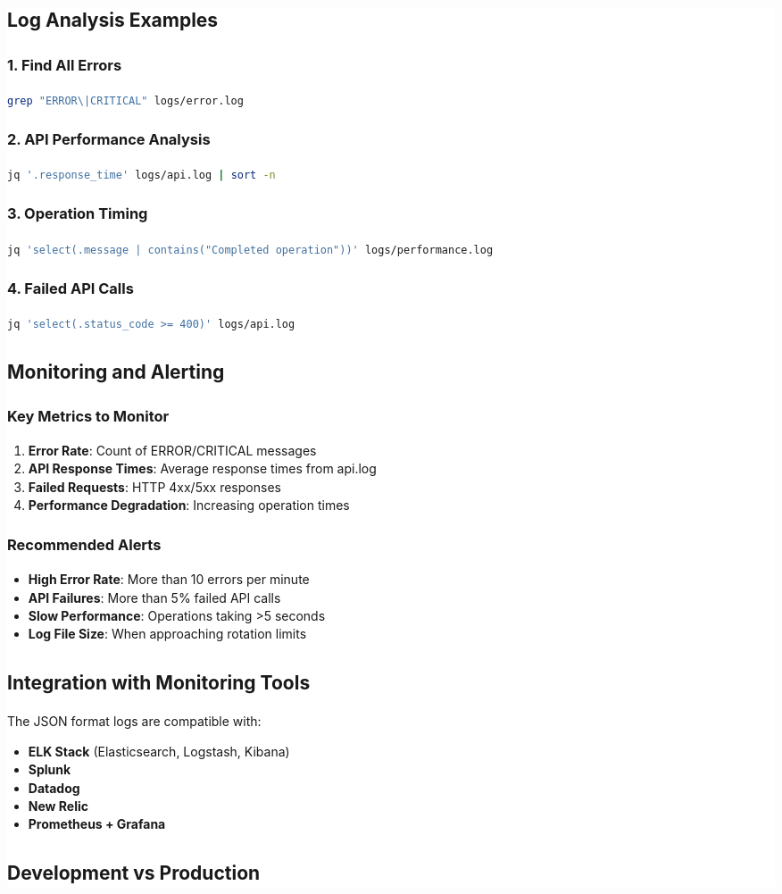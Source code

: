 ## Log Analysis Examples

### 1. Find All Errors
```bash
grep "ERROR\|CRITICAL" logs/error.log
```

### 2. API Performance Analysis
```bash
jq '.response_time' logs/api.log | sort -n
```

### 3. Operation Timing
```bash
jq 'select(.message | contains("Completed operation"))' logs/performance.log
```

### 4. Failed API Calls
```bash
jq 'select(.status_code >= 400)' logs/api.log
```

## Monitoring and Alerting

### Key Metrics to Monitor

1. **Error Rate**: Count of ERROR/CRITICAL messages
2. **API Response Times**: Average response times from api.log
3. **Failed Requests**: HTTP 4xx/5xx responses
4. **Performance Degradation**: Increasing operation times

### Recommended Alerts

- **High Error Rate**: More than 10 errors per minute
- **API Failures**: More than 5% failed API calls
- **Slow Performance**: Operations taking >5 seconds
- **Log File Size**: When approaching rotation limits

## Integration with Monitoring Tools

The JSON format logs are compatible with:

- **ELK Stack** (Elasticsearch, Logstash, Kibana)
- **Splunk**
- **Datadog**
- **New Relic**
- **Prometheus + Grafana**

## Development vs Production
